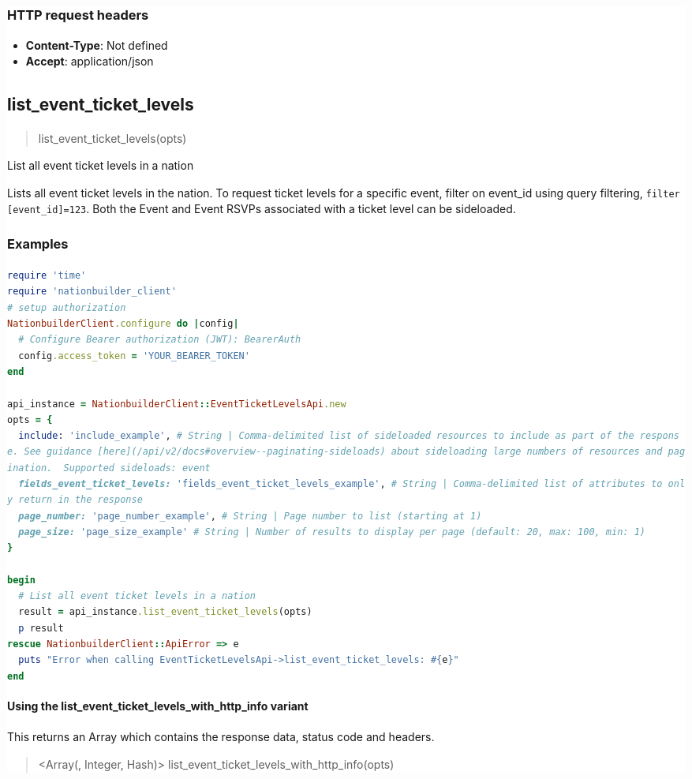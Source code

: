 ### HTTP request headers

- **Content-Type**: Not defined
- **Accept**: application/json


## list_event_ticket_levels

> <EventTicketLevelIndexResponse> list_event_ticket_levels(opts)

List all event ticket levels in a nation

Lists all event ticket levels in the nation. To request ticket levels for a specific event, filter on event_id using query filtering, `filter[event_id]=123`. Both the Event and Event RSVPs associated with a ticket level can be sideloaded.

### Examples

```ruby
require 'time'
require 'nationbuilder_client'
# setup authorization
NationbuilderClient.configure do |config|
  # Configure Bearer authorization (JWT): BearerAuth
  config.access_token = 'YOUR_BEARER_TOKEN'
end

api_instance = NationbuilderClient::EventTicketLevelsApi.new
opts = {
  include: 'include_example', # String | Comma-delimited list of sideloaded resources to include as part of the response. See guidance [here](/api/v2/docs#overview--paginating-sideloads) about sideloading large numbers of resources and pagination.  Supported sideloads: event 
  fields_event_ticket_levels: 'fields_event_ticket_levels_example', # String | Comma-delimited list of attributes to only return in the response
  page_number: 'page_number_example', # String | Page number to list (starting at 1)
  page_size: 'page_size_example' # String | Number of results to display per page (default: 20, max: 100, min: 1)
}

begin
  # List all event ticket levels in a nation
  result = api_instance.list_event_ticket_levels(opts)
  p result
rescue NationbuilderClient::ApiError => e
  puts "Error when calling EventTicketLevelsApi->list_event_ticket_levels: #{e}"
end
```

#### Using the list_event_ticket_levels_with_http_info variant

This returns an Array which contains the response data, status code and headers.

> <Array(<EventTicketLevelIndexResponse>, Integer, Hash)> list_event_ticket_levels_with_http_info(opts)
